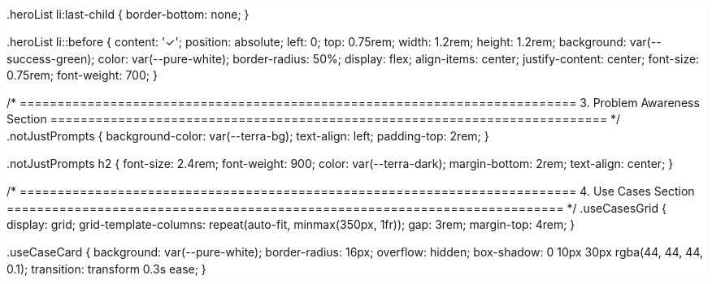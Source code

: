 .heroList li:last-child {
  border-bottom: none;
}

.heroList li::before {
  content: '✓';
  position: absolute;
  left: 0;
  top: 0.75rem;
  width: 1.2rem;
  height: 1.2rem;
  background: var(--success-green);
  color: var(--pure-white);
  border-radius: 50%;
  display: flex;
  align-items: center;
  justify-content: center;
  font-size: 0.75rem;
  font-weight: 700;
}

/* ==========================================================================
   3. Problem Awareness Section
   ========================================================================== */
.notJustPrompts {
  background-color: var(--terra-bg);
  text-align: left;
  padding-top: 2rem;
}

.notJustPrompts h2 {
  font-size: 2.4rem;
  font-weight: 900;
  color: var(--terra-dark);
  margin-bottom: 2rem;
  text-align: center;
}

/* ==========================================================================
   4. Use Cases Section
   ========================================================================== */
.useCasesGrid {
  display: grid;
  grid-template-columns: repeat(auto-fit, minmax(350px, 1fr));
  gap: 3rem;
  margin-top: 4rem;
}

.useCaseCard {
  background: var(--pure-white);
  border-radius: 16px;
  overflow: hidden;
  box-shadow: 0 10px 30px rgba(44, 44, 44, 0.1);
  transition: transform 0.3s ease;
}
